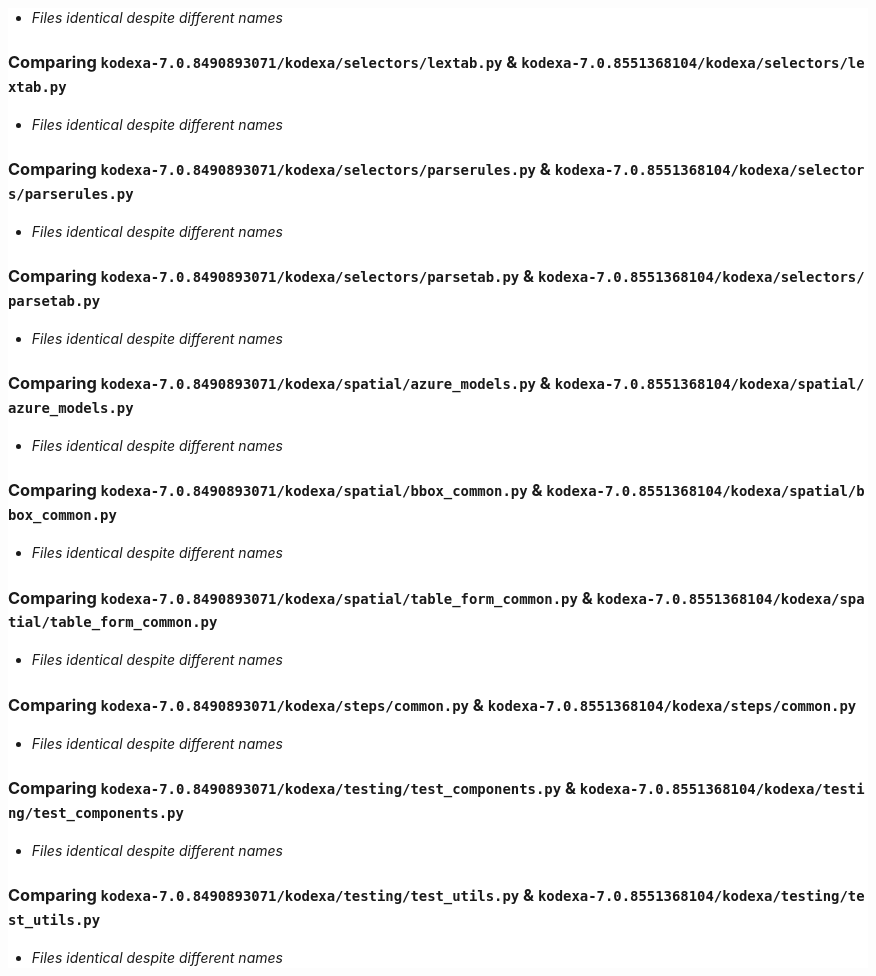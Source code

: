  * *Files identical despite different names*

### Comparing `kodexa-7.0.8490893071/kodexa/selectors/lextab.py` & `kodexa-7.0.8551368104/kodexa/selectors/lextab.py`

 * *Files identical despite different names*

### Comparing `kodexa-7.0.8490893071/kodexa/selectors/parserules.py` & `kodexa-7.0.8551368104/kodexa/selectors/parserules.py`

 * *Files identical despite different names*

### Comparing `kodexa-7.0.8490893071/kodexa/selectors/parsetab.py` & `kodexa-7.0.8551368104/kodexa/selectors/parsetab.py`

 * *Files identical despite different names*

### Comparing `kodexa-7.0.8490893071/kodexa/spatial/azure_models.py` & `kodexa-7.0.8551368104/kodexa/spatial/azure_models.py`

 * *Files identical despite different names*

### Comparing `kodexa-7.0.8490893071/kodexa/spatial/bbox_common.py` & `kodexa-7.0.8551368104/kodexa/spatial/bbox_common.py`

 * *Files identical despite different names*

### Comparing `kodexa-7.0.8490893071/kodexa/spatial/table_form_common.py` & `kodexa-7.0.8551368104/kodexa/spatial/table_form_common.py`

 * *Files identical despite different names*

### Comparing `kodexa-7.0.8490893071/kodexa/steps/common.py` & `kodexa-7.0.8551368104/kodexa/steps/common.py`

 * *Files identical despite different names*

### Comparing `kodexa-7.0.8490893071/kodexa/testing/test_components.py` & `kodexa-7.0.8551368104/kodexa/testing/test_components.py`

 * *Files identical despite different names*

### Comparing `kodexa-7.0.8490893071/kodexa/testing/test_utils.py` & `kodexa-7.0.8551368104/kodexa/testing/test_utils.py`

 * *Files identical despite different names*
